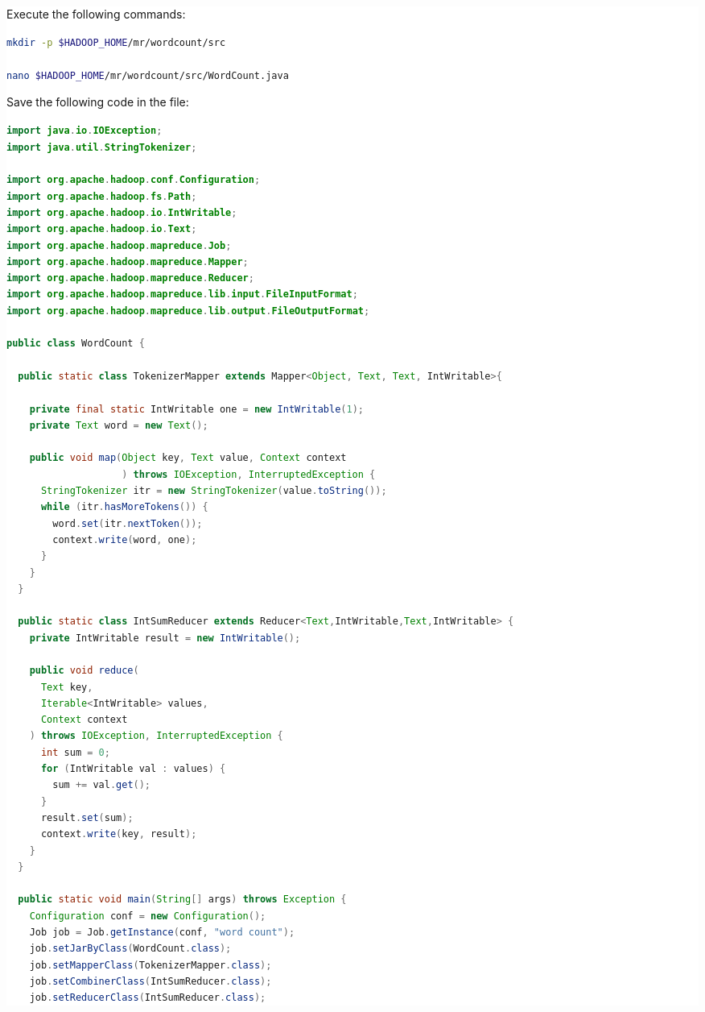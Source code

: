 Execute the following commands:

```sh
mkdir -p $HADOOP_HOME/mr/wordcount/src

nano $HADOOP_HOME/mr/wordcount/src/WordCount.java
```

Save the following code in the file:

```java
import java.io.IOException;
import java.util.StringTokenizer;

import org.apache.hadoop.conf.Configuration;
import org.apache.hadoop.fs.Path;
import org.apache.hadoop.io.IntWritable;
import org.apache.hadoop.io.Text;
import org.apache.hadoop.mapreduce.Job;
import org.apache.hadoop.mapreduce.Mapper;
import org.apache.hadoop.mapreduce.Reducer;
import org.apache.hadoop.mapreduce.lib.input.FileInputFormat;
import org.apache.hadoop.mapreduce.lib.output.FileOutputFormat;

public class WordCount {

  public static class TokenizerMapper extends Mapper<Object, Text, Text, IntWritable>{

    private final static IntWritable one = new IntWritable(1);
    private Text word = new Text();

    public void map(Object key, Text value, Context context
                    ) throws IOException, InterruptedException {
      StringTokenizer itr = new StringTokenizer(value.toString());
      while (itr.hasMoreTokens()) {
        word.set(itr.nextToken());
        context.write(word, one);
      }
    }
  }

  public static class IntSumReducer extends Reducer<Text,IntWritable,Text,IntWritable> {
    private IntWritable result = new IntWritable();

    public void reduce(
      Text key,
      Iterable<IntWritable> values,
      Context context
    ) throws IOException, InterruptedException {
      int sum = 0;
      for (IntWritable val : values) {
        sum += val.get();
      }
      result.set(sum);
      context.write(key, result);
    }
  }

  public static void main(String[] args) throws Exception {
    Configuration conf = new Configuration();
    Job job = Job.getInstance(conf, "word count");
    job.setJarByClass(WordCount.class);
    job.setMapperClass(TokenizerMapper.class);
    job.setCombinerClass(IntSumReducer.class);
    job.setReducerClass(IntSumReducer.class);
```